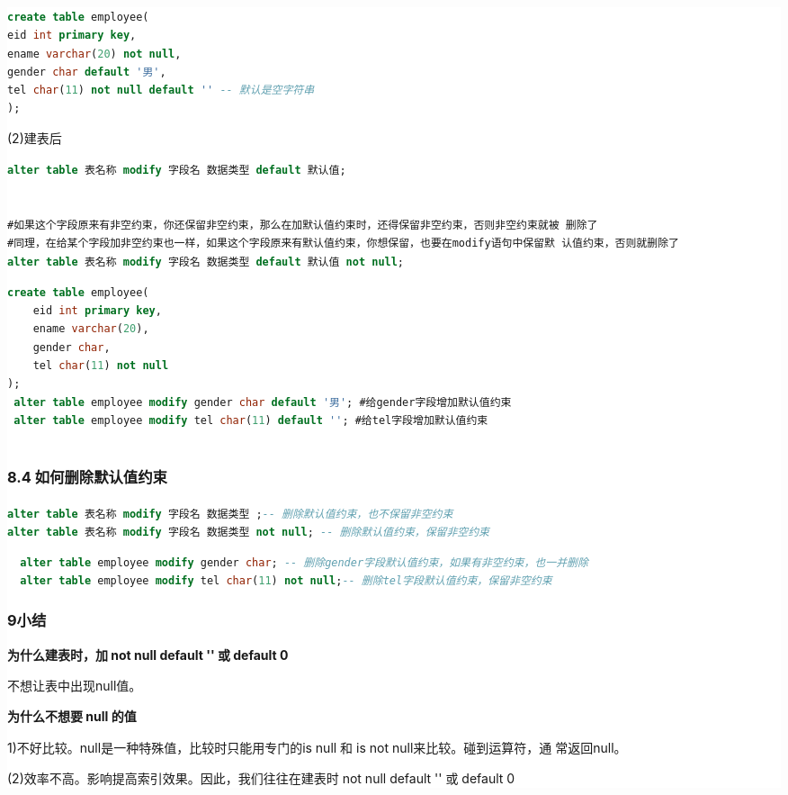 ```sql
create table employee(
eid int primary key,
ename varchar(20) not null,
gender char default '男',
tel char(11) not null default '' -- 默认是空字符串
);
```

(2)建表后

```sql
alter table 表名称 modify 字段名 数据类型 default 默认值;


#如果这个字段原来有非空约束，你还保留非空约束，那么在加默认值约束时，还得保留非空约束，否则非空约束就被 删除了
#同理，在给某个字段加非空约束也一样，如果这个字段原来有默认值约束，你想保留，也要在modify语句中保留默 认值约束，否则就删除了
alter table 表名称 modify 字段名 数据类型 default 默认值 not null;
```

```sql
create table employee(
    eid int primary key,
    ename varchar(20),
    gender char,
    tel char(11) not null
);
 alter table employee modify gender char default '男'; #给gender字段增加默认值约束
 alter table employee modify tel char(11) default ''; #给tel字段增加默认值约束
  
```

### 8.4 如何删除默认值约束

```sql
alter table 表名称 modify 字段名 数据类型 ;-- 删除默认值约束，也不保留非空约束
alter table 表名称 modify 字段名 数据类型 not null; -- 删除默认值约束，保留非空约束
```

```sql
  alter table employee modify gender char; -- 删除gender字段默认值约束，如果有非空约束，也一并删除
  alter table employee modify tel char(11) not null;-- 删除tel字段默认值约束，保留非空约束
```



### 9小结

**为什么建表时，加 not null default '' 或 default 0**

不想让表中出现null值。



**为什么不想要 null 的值**

1)不好比较。null是一种特殊值，比较时只能用专门的is null 和 is not null来比较。碰到运算符，通 常返回null。

(2)效率不高。影响提高索引效果。因此，我们往往在建表时 not null default '' 或 default 0
